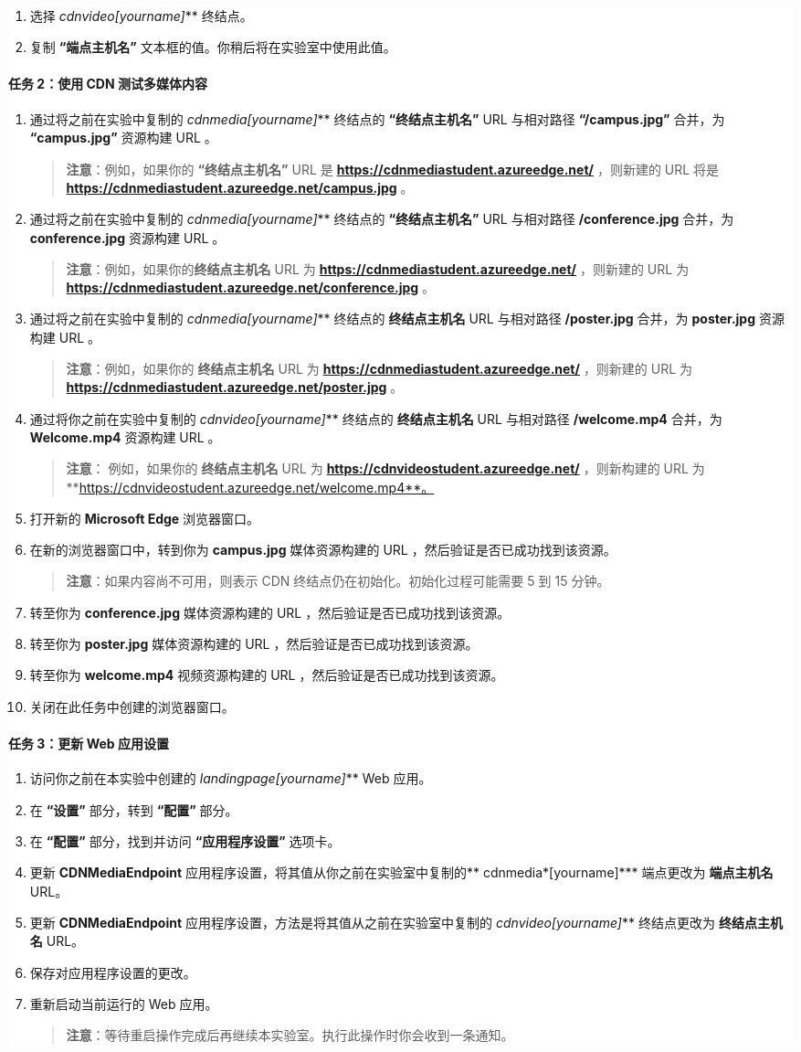 1.  选择 **cdnvideo*[yourname]*** 终结点。

1.  复制 **“端点主机名”** 文本框的值。你稍后将在实验室中使用此值。 

#### 任务 2：使用 CDN 测试多媒体内容

1.  通过将之前在实验中复制的 **cdnmedia*[yourname]*** 终结点的 **“终结点主机名”** URL 与相对路径 **“/campus.jpg”** 合并，为 **“campus.jpg”** 资源构建 URL 。

    > **注意**：例如，如果你的 **“终结点主机名”** URL 是 **https://cdnmediastudent.azureedge.net/** ，则新建的 URL 将是 **https://cdnmediastudent.azureedge.net/campus.jpg** 。

1.  通过将之前在实验中复制的 **cdnmedia*[yourname]*** 终结点的 **“终结点主机名”** URL 与相对路径 **/conference.jpg** 合并，为 **conference.jpg** 资源构建 URL 。

    > **注意**：例如，如果你的**终结点主机名** URL 为 **https://cdnmediastudent.azureedge.net/** ，则新建的 URL 为 **https://cdnmediastudent.azureedge.net/conference.jpg** 。

1.  通过将之前在实验中复制的 **cdnmedia*[yourname]*** 终结点的 **终结点主机名** URL 与相对路径 **/poster.jpg** 合并，为 **poster.jpg** 资源构建 URL 。

    > **注意**：例如，如果你的 **终结点主机名** URL 为 **https://cdnmediastudent.azureedge.net/** ，则新建的 URL 为 **https://cdnmediastudent.azureedge.net/poster.jpg** 。

1.  通过将你之前在实验中复制的 **cdnvideo*[yourname]*** 终结点的 **终结点主机名** URL 与相对路径 **/welcome.mp4** 合并，为 **Welcome.mp4** 资源构建 URL 。

    > **注意**： 例如，如果你的 **终结点主机名** URL 为 **https://cdnvideostudent.azureedge.net/** ，则新构建的 URL 为 **https://cdnvideostudent.azureedge.net/welcome.mp4**。

1.  打开新的 **Microsoft Edge** 浏览器窗口。

1.  在新的浏览器窗口中，转到你为 **campus.jpg** 媒体资源构建的 URL ，然后验证是否已成功找到该资源。

    > **注意**：如果内容尚不可用，则表示 CDN 终结点仍在初始化。初始化过程可能需要 5 到 15 分钟。

1.  转至你为 **conference.jpg** 媒体资源构建的 URL ，然后验证是否已成功找到该资源。

1.  转至你为 **poster.jpg** 媒体资源构建的 URL ，然后验证是否已成功找到该资源。

1.  转至你为 **welcome.mp4** 视频资源构建的 URL ，然后验证是否已成功找到该资源。

1.  关闭在此任务中创建的浏览器窗口。

#### 任务 3：更新 Web 应用设置

1.  访问你之前在本实验中创建的 **landingpage*[yourname]*** Web 应用。

1.  在 **“设置”** 部分，转到 **“配置”** 部分。

1.  在 **“配置”** 部分，找到并访问 **“应用程序设置”** 选项卡。

1.  更新 **CDNMediaEndpoint** 应用程序设置，将其值从你之前在实验室中复制的** cdnmedia*[yourname]*** 端点更改为 **端点主机名** URL。

1.  更新 **CDNMediaEndpoint** 应用程序设置，方法是将其值从之前在实验室中复制的 **cdnvideo*[yourname]*** 终结点更改为 **终结点主机名** URL。

1.  保存对应用程序设置的更改。

1.  重新启动当前运行的 Web 应用。

    > **注意**：等待重启操作完成后再继续本实验室。执行此操作时你会收到一条通知。
